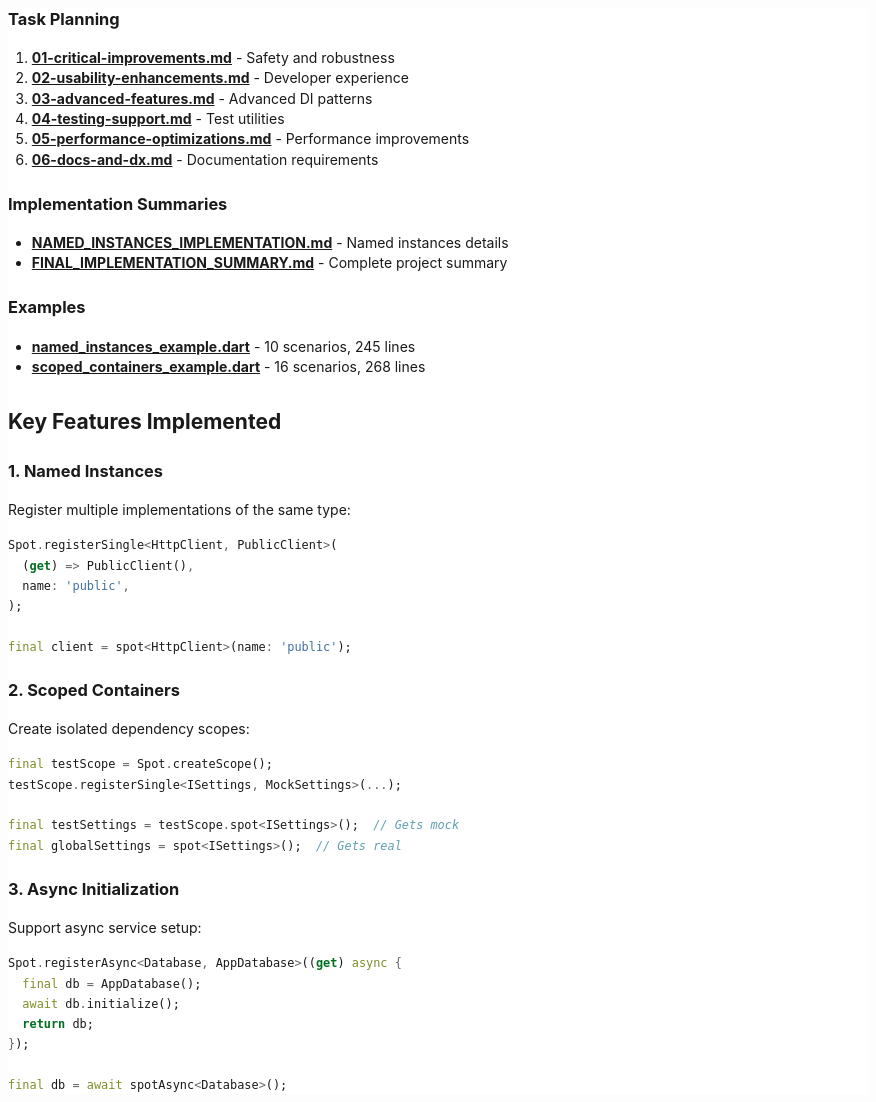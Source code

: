 ### Task Planning
1. **[01-critical-improvements.md](./01-critical-improvements.md)** - Safety and robustness
2. **[02-usability-enhancements.md](./02-usability-enhancements.md)** - Developer experience
3. **[03-advanced-features.md](./03-advanced-features.md)** - Advanced DI patterns
4. **[04-testing-support.md](./04-testing-support.md)** - Test utilities
5. **[05-performance-optimizations.md](./05-performance-optimizations.md)** - Performance improvements
6. **[06-docs-and-dx.md](./06-docs-and-dx.md)** - Documentation requirements

### Implementation Summaries
- **[NAMED_INSTANCES_IMPLEMENTATION.md](./NAMED_INSTANCES_IMPLEMENTATION.md)** - Named instances details
- **[FINAL_IMPLEMENTATION_SUMMARY.md](./FINAL_IMPLEMENTATION_SUMMARY.md)** - Complete project summary

### Examples
- **[named_instances_example.dart](./named_instances_example.dart)** - 10 scenarios, 245 lines
- **[scoped_containers_example.dart](./scoped_containers_example.dart)** - 16 scenarios, 268 lines

## Key Features Implemented

### 1. Named Instances
Register multiple implementations of the same type:
```dart
Spot.registerSingle<HttpClient, PublicClient>(
  (get) => PublicClient(),
  name: 'public',
);

final client = spot<HttpClient>(name: 'public');
```

### 2. Scoped Containers
Create isolated dependency scopes:
```dart
final testScope = Spot.createScope();
testScope.registerSingle<ISettings, MockSettings>(...);

final testSettings = testScope.spot<ISettings>();  // Gets mock
final globalSettings = spot<ISettings>();  // Gets real
```

### 3. Async Initialization
Support async service setup:
```dart
Spot.registerAsync<Database, AppDatabase>((get) async {
  final db = AppDatabase();
  await db.initialize();
  return db;
});

final db = await spotAsync<Database>();
```
